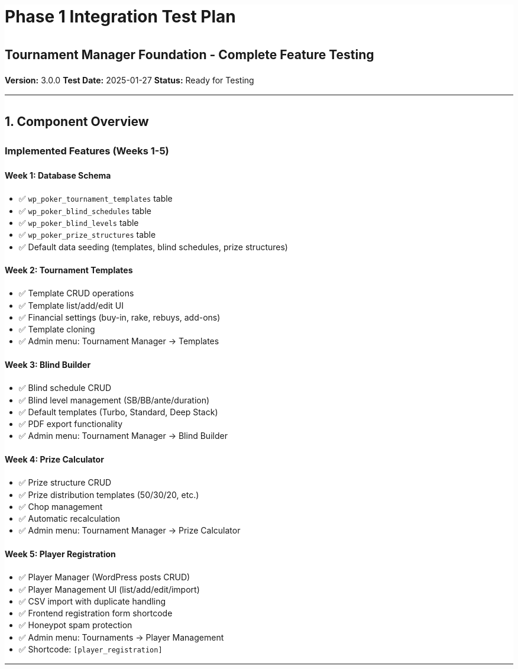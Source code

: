 # Phase 1 Integration Test Plan
## Tournament Manager Foundation - Complete Feature Testing

**Version:** 3.0.0
**Test Date:** 2025-01-27
**Status:** Ready for Testing

---

## 1. Component Overview

### Implemented Features (Weeks 1-5)

#### Week 1: Database Schema
- ✅ `wp_poker_tournament_templates` table
- ✅ `wp_poker_blind_schedules` table
- ✅ `wp_poker_blind_levels` table
- ✅ `wp_poker_prize_structures` table
- ✅ Default data seeding (templates, blind schedules, prize structures)

#### Week 2: Tournament Templates
- ✅ Template CRUD operations
- ✅ Template list/add/edit UI
- ✅ Financial settings (buy-in, rake, rebuys, add-ons)
- ✅ Template cloning
- ✅ Admin menu: Tournament Manager → Templates

#### Week 3: Blind Builder
- ✅ Blind schedule CRUD
- ✅ Blind level management (SB/BB/ante/duration)
- ✅ Default templates (Turbo, Standard, Deep Stack)
- ✅ PDF export functionality
- ✅ Admin menu: Tournament Manager → Blind Builder

#### Week 4: Prize Calculator
- ✅ Prize structure CRUD
- ✅ Prize distribution templates (50/30/20, etc.)
- ✅ Chop management
- ✅ Automatic recalculation
- ✅ Admin menu: Tournament Manager → Prize Calculator

#### Week 5: Player Registration
- ✅ Player Manager (WordPress posts CRUD)
- ✅ Player Management UI (list/add/edit/import)
- ✅ CSV import with duplicate handling
- ✅ Frontend registration form shortcode
- ✅ Honeypot spam protection
- ✅ Admin menu: Tournaments → Player Management
- ✅ Shortcode: `[player_registration]`

---